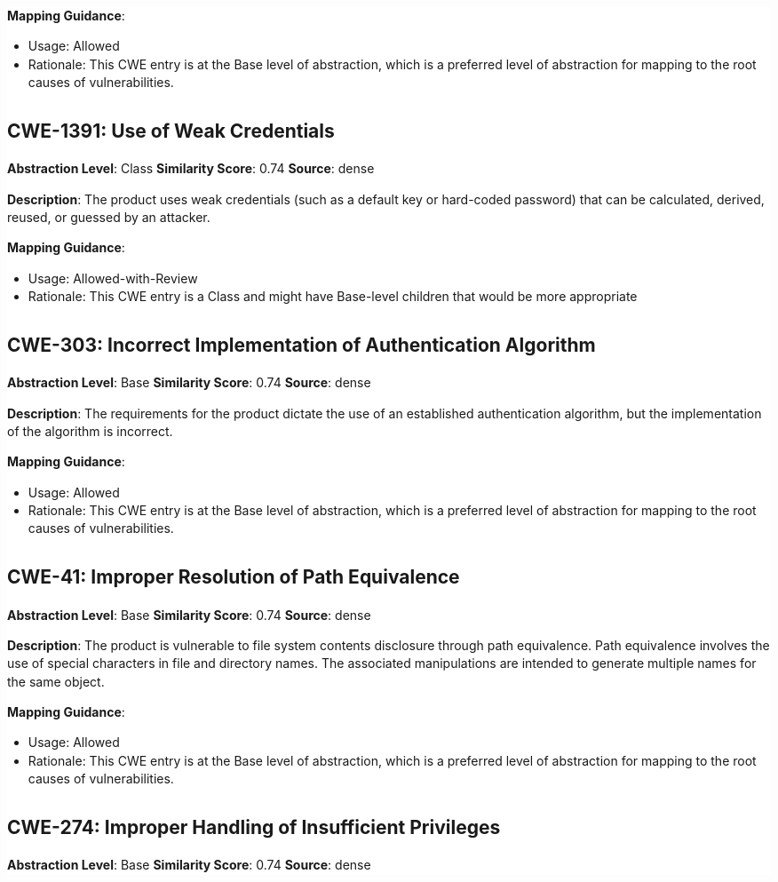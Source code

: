 **Mapping Guidance**:
- Usage: Allowed
- Rationale: This CWE entry is at the Base level of abstraction, which is a preferred level of abstraction for mapping to the root causes of vulnerabilities.

## CWE-1391: Use of Weak Credentials
**Abstraction Level**: Class
**Similarity Score**: 0.74
**Source**: dense

**Description**:
The product uses weak credentials (such as a default key or hard-coded password) that can be calculated, derived, reused, or guessed by an attacker.

**Mapping Guidance**:
- Usage: Allowed-with-Review
- Rationale: This CWE entry is a Class and might have Base-level children that would be more appropriate

## CWE-303: Incorrect Implementation of Authentication Algorithm
**Abstraction Level**: Base
**Similarity Score**: 0.74
**Source**: dense

**Description**:
The requirements for the product dictate the use of an established authentication algorithm, but the implementation of the algorithm is incorrect.

**Mapping Guidance**:
- Usage: Allowed
- Rationale: This CWE entry is at the Base level of abstraction, which is a preferred level of abstraction for mapping to the root causes of vulnerabilities.

## CWE-41: Improper Resolution of Path Equivalence
**Abstraction Level**: Base
**Similarity Score**: 0.74
**Source**: dense

**Description**:
The product is vulnerable to file system contents disclosure through path equivalence. Path equivalence involves the use of special characters in file and directory names. The associated manipulations are intended to generate multiple names for the same object.

**Mapping Guidance**:
- Usage: Allowed
- Rationale: This CWE entry is at the Base level of abstraction, which is a preferred level of abstraction for mapping to the root causes of vulnerabilities.

## CWE-274: Improper Handling of Insufficient Privileges
**Abstraction Level**: Base
**Similarity Score**: 0.74
**Source**: dense
